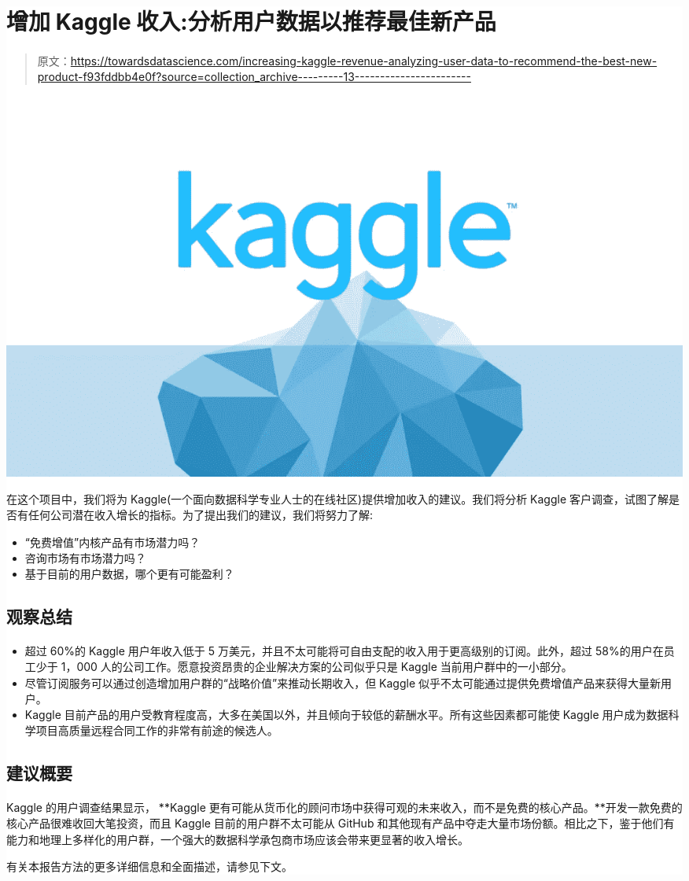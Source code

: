 # 增加 Kaggle 收入:分析用户数据以推荐最佳新产品

> 原文：<https://towardsdatascience.com/increasing-kaggle-revenue-analyzing-user-data-to-recommend-the-best-new-product-f93fddbb4e0f?source=collection_archive---------13----------------------->

![](img/dfc8b6f15bd4f804107a5ae57a7339b1.png)

在这个项目中，我们将为 Kaggle(一个面向数据科学专业人士的在线社区)提供增加收入的建议。我们将分析 Kaggle 客户调查，试图了解是否有任何公司潜在收入增长的指标。为了提出我们的建议，我们将努力了解:

*   “免费增值”内核产品有市场潜力吗？
*   咨询市场有市场潜力吗？
*   基于目前的用户数据，哪个更有可能盈利？

## **观察总结**

*   超过 60%的 Kaggle 用户年收入低于 5 万美元，并且不太可能将可自由支配的收入用于更高级别的订阅。此外，超过 58%的用户在员工少于 1，000 人的公司工作。愿意投资昂贵的企业解决方案的公司似乎只是 Kaggle 当前用户群中的一小部分。
*   尽管订阅服务可以通过创造增加用户群的“战略价值”来推动长期收入，但 Kaggle 似乎不太可能通过提供免费增值产品来获得大量新用户。
*   Kaggle 目前产品的用户受教育程度高，大多在美国以外，并且倾向于较低的薪酬水平。所有这些因素都可能使 Kaggle 用户成为数据科学项目高质量远程合同工作的非常有前途的候选人。

## **建议概要**

Kaggle 的用户调查结果显示， **Kaggle 更有可能从货币化的顾问市场中获得可观的未来收入，而不是免费的核心产品。**开发一款免费的核心产品很难收回大笔投资，而且 Kaggle 目前的用户群不太可能从 GitHub 和其他现有产品中夺走大量市场份额。相比之下，鉴于他们有能力和地理上多样化的用户群，一个强大的数据科学承包商市场应该会带来更显著的收入增长。

有关本报告方法的更多详细信息和全面描述，请参见下文。
